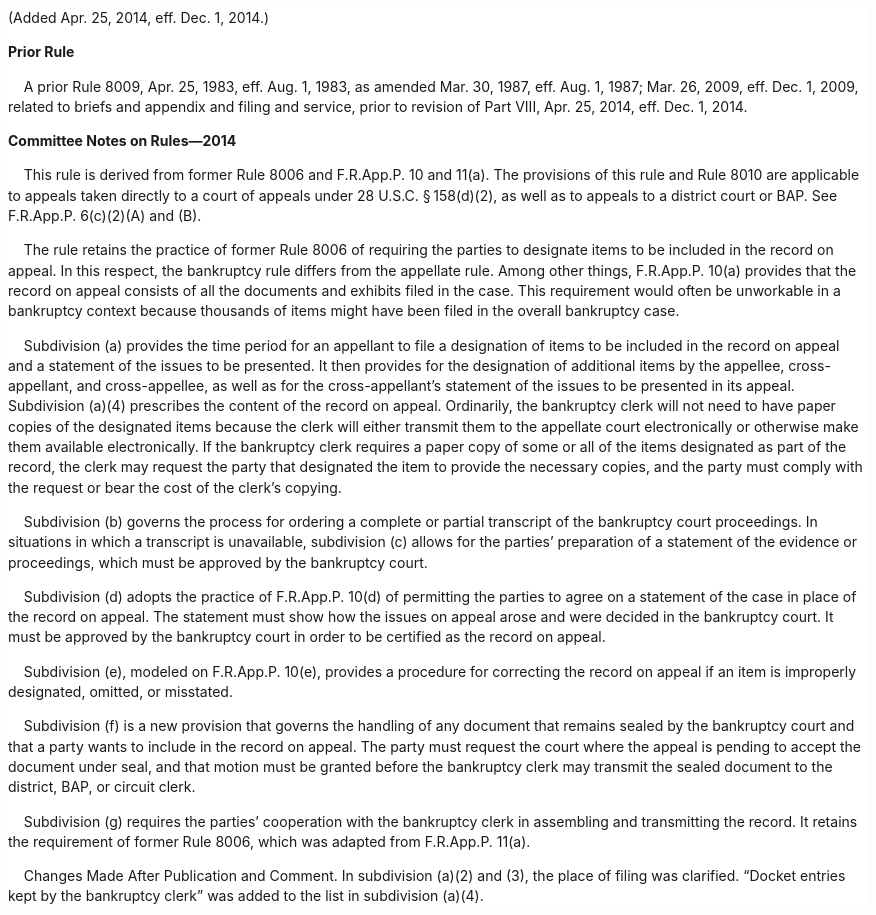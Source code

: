 (Added Apr. 25, 2014, eff. Dec. 1, 2014.)

 __Prior Rule__ 

    A prior Rule 8009, Apr. 25, 1983, eff. Aug. 1, 1983, as amended Mar. 30, 1987, eff. Aug. 1, 1987; Mar. 26, 2009, eff. Dec. 1, 2009, related to briefs and appendix and filing and service, prior to revision of Part VIII, Apr. 25, 2014, eff. Dec. 1, 2014.

 __Committee Notes on Rules—2014__ 

    This rule is derived from former Rule 8006 and F.R.App.P. 10 and 11(a). The provisions of this rule and Rule 8010 are applicable to appeals taken directly to a court of appeals under 28 U.S.C. § 158(d)(2), as well as to appeals to a district court or BAP. See F.R.App.P. 6(c)(2)(A) and (B). 

    The rule retains the practice of former Rule 8006 of requiring the parties to designate items to be included in the record on appeal. In this respect, the bankruptcy rule differs from the appellate rule. Among other things, F.R.App.P. 10(a) provides that the record on appeal consists of all the documents and exhibits filed in the case. This requirement would often be unworkable in a bankruptcy context because thousands of items might have been filed in the overall bankruptcy case. 

    Subdivision (a) provides the time period for an appellant to file a designation of items to be included in the record on appeal and a statement of the issues to be presented. It then provides for the designation of additional items by the appellee, cross-appellant, and cross-appellee, as well as for the cross-appellant’s statement of the issues to be presented in its appeal. Subdivision (a)(4) prescribes the content of the record on appeal. Ordinarily, the bankruptcy clerk will not need to have paper copies of the designated items because the clerk will either transmit them to the appellate court electronically or otherwise make them available electronically. If the bankruptcy clerk requires a paper copy of some or all of the items designated as part of the record, the clerk may request the party that designated the item to provide the necessary copies, and the party must comply with the request or bear the cost of the clerk’s copying. 

    Subdivision (b) governs the process for ordering a complete or partial transcript of the bankruptcy court proceedings. In situations in which a transcript is unavailable, subdivision (c) allows for the parties’ preparation of a statement of the evidence or proceedings, which must be approved by the bankruptcy court. 

    Subdivision (d) adopts the practice of F.R.App.P. 10(d) of permitting the parties to agree on a statement of the case in place of the record on appeal. The statement must show how the issues on appeal arose and were decided in the bankruptcy court. It must be approved by the bankruptcy court in order to be certified as the record on appeal. 

    Subdivision (e), modeled on F.R.App.P. 10(e), provides a procedure for correcting the record on appeal if an item is improperly designated, omitted, or misstated. 

    Subdivision (f) is a new provision that governs the handling of any document that remains sealed by the bankruptcy court and that a party wants to include in the record on appeal. The party must request the court where the appeal is pending to accept the document under seal, and that motion must be granted before the bankruptcy clerk may transmit the sealed document to the district, BAP, or circuit clerk. 

    Subdivision (g) requires the parties’ cooperation with the bankruptcy clerk in assembling and transmitting the record. It retains the requirement of former Rule 8006, which was adapted from F.R.App.P. 11(a).

    Changes Made After Publication and Comment. In subdivision (a)(2) and (3), the place of filing was clarified. “Docket entries kept by the bankruptcy clerk” was added to the list in subdivision (a)(4).
